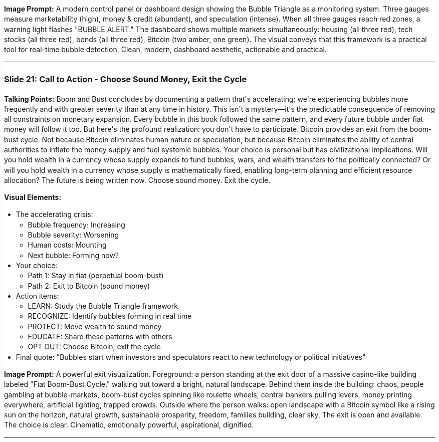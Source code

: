 **Image Prompt:**
A modern control panel or dashboard design showing the Bubble Triangle as a monitoring system. Three gauges measure marketability (high), money & credit (abundant), and speculation (intense). When all three gauges reach red zones, a warning light flashes "BUBBLE ALERT." The dashboard shows multiple markets simultaneously: housing (all three red), tech stocks (all three red), bonds (all three red), Bitcoin (two amber, one green). The visual conveys that this framework is a practical tool for real-time bubble detection. Clean, modern, dashboard aesthetic, actionable and practical.

---

### Slide 21: Call to Action - Choose Sound Money, Exit the Cycle

**Talking Points:**
Boom and Bust concludes by documenting a pattern that's accelerating: we're experiencing bubbles more frequently and with greater severity than at any time in history. This isn't a mystery—it's the predictable consequence of removing all constraints on monetary expansion. Every bubble in this book followed the same pattern, and every future bubble under fiat money will follow it too. But here's the profound realization: you don't have to participate. Bitcoin provides an exit from the boom-bust cycle. Not because Bitcoin eliminates human nature or speculation, but because Bitcoin eliminates the ability of central authorities to inflate the money supply and fuel systemic bubbles. Your choice is personal but has civilizational implications. Will you hold wealth in a currency whose supply expands to fund bubbles, wars, and wealth transfers to the politically connected? Or will you hold wealth in a currency whose supply is mathematically fixed, enabling long-term planning and efficient resource allocation? The future is being written now. Choose sound money. Exit the cycle.

**Visual Elements:**
- The accelerating crisis:
  - Bubble frequency: Increasing
  - Bubble severity: Worsening
  - Human costs: Mounting
  - Next bubble: Forming now?
- Your choice:
  - Path 1: Stay in fiat (perpetual boom-bust)
  - Path 2: Exit to Bitcoin (sound money)
- Action items:
  - LEARN: Study the Bubble Triangle framework
  - RECOGNIZE: Identify bubbles forming in real time
  - PROTECT: Move wealth to sound money
  - EDUCATE: Share these patterns with others
  - OPT OUT: Choose Bitcoin, exit the cycle
- Final quote: "Bubbles start when investors and speculators react to new technology or political initiatives"

**Image Prompt:**
A powerful exit visualization. Foreground: a person standing at the exit door of a massive casino-like building labeled "Fiat Boom-Bust Cycle," walking out toward a bright, natural landscape. Behind them inside the building: chaos, people gambling at bubble-markets, boom-bust cycles spinning like roulette wheels, central bankers pulling levers, money printing everywhere, artificial lighting, trapped crowds. Outside where the person walks: open landscape with a Bitcoin symbol like a rising sun on the horizon, natural growth, sustainable prosperity, freedom, families building, clear sky. The exit is open and available. The choice is clear. Cinematic, emotionally powerful, aspirational, dignified.

---